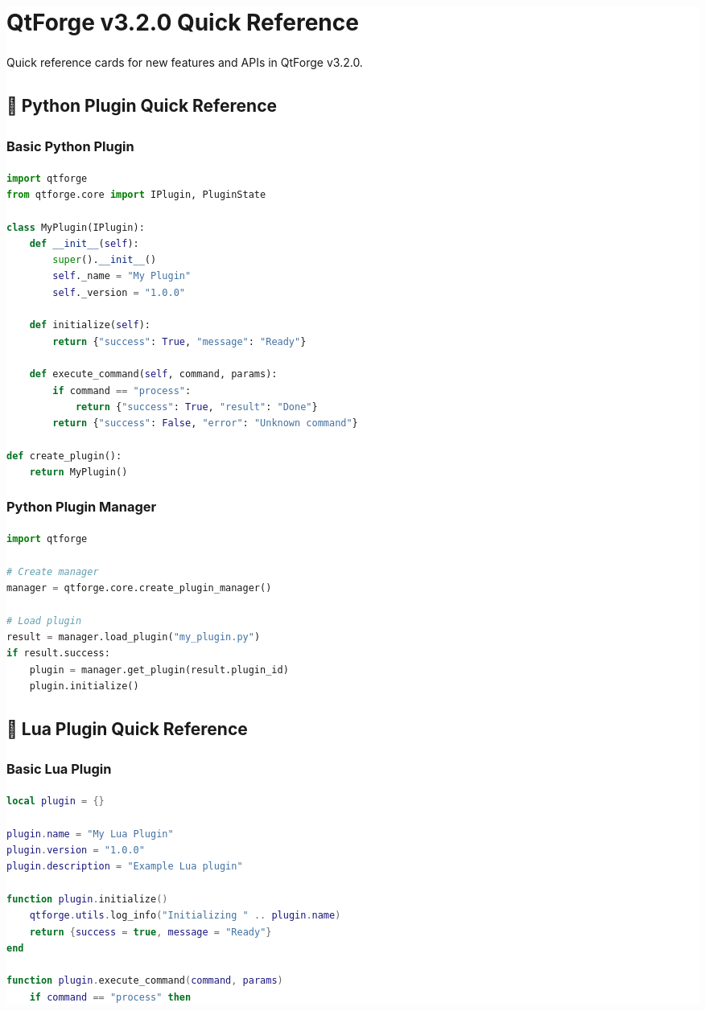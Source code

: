 # QtForge v3.2.0 Quick Reference

Quick reference cards for new features and APIs in QtForge v3.2.0.

## 🚀 Python Plugin Quick Reference

### Basic Python Plugin

```python
import qtforge
from qtforge.core import IPlugin, PluginState

class MyPlugin(IPlugin):
    def __init__(self):
        super().__init__()
        self._name = "My Plugin"
        self._version = "1.0.0"

    def initialize(self):
        return {"success": True, "message": "Ready"}

    def execute_command(self, command, params):
        if command == "process":
            return {"success": True, "result": "Done"}
        return {"success": False, "error": "Unknown command"}

def create_plugin():
    return MyPlugin()
```

### Python Plugin Manager

```python
import qtforge

# Create manager
manager = qtforge.core.create_plugin_manager()

# Load plugin
result = manager.load_plugin("my_plugin.py")
if result.success:
    plugin = manager.get_plugin(result.plugin_id)
    plugin.initialize()
```

## 🌙 Lua Plugin Quick Reference

### Basic Lua Plugin

```lua
local plugin = {}

plugin.name = "My Lua Plugin"
plugin.version = "1.0.0"
plugin.description = "Example Lua plugin"

function plugin.initialize()
    qtforge.utils.log_info("Initializing " .. plugin.name)
    return {success = true, message = "Ready"}
end

function plugin.execute_command(command, params)
    if command == "process" then
```